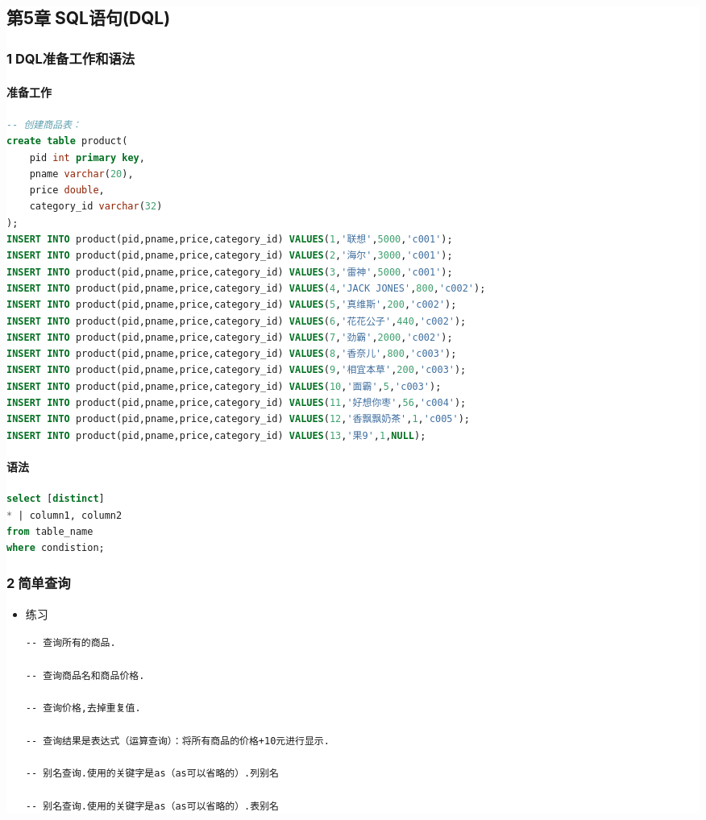 ##  第5章 SQL语句(DQL)

### 1 DQL准备工作和语法

#### 准备工作

```sql
-- 创建商品表：
create table product(
    pid int primary key,
    pname varchar(20),
    price double,
    category_id varchar(32)
);
INSERT INTO product(pid,pname,price,category_id) VALUES(1,'联想',5000,'c001');
INSERT INTO product(pid,pname,price,category_id) VALUES(2,'海尔',3000,'c001');
INSERT INTO product(pid,pname,price,category_id) VALUES(3,'雷神',5000,'c001');
INSERT INTO product(pid,pname,price,category_id) VALUES(4,'JACK JONES',800,'c002');
INSERT INTO product(pid,pname,price,category_id) VALUES(5,'真维斯',200,'c002');
INSERT INTO product(pid,pname,price,category_id) VALUES(6,'花花公子',440,'c002');
INSERT INTO product(pid,pname,price,category_id) VALUES(7,'劲霸',2000,'c002');
INSERT INTO product(pid,pname,price,category_id) VALUES(8,'香奈儿',800,'c003');
INSERT INTO product(pid,pname,price,category_id) VALUES(9,'相宜本草',200,'c003');
INSERT INTO product(pid,pname,price,category_id) VALUES(10,'面霸',5,'c003');
INSERT INTO product(pid,pname,price,category_id) VALUES(11,'好想你枣',56,'c004');
INSERT INTO product(pid,pname,price,category_id) VALUES(12,'香飘飘奶茶',1,'c005');
INSERT INTO product(pid,pname,price,category_id) VALUES(13,'果9',1,NULL);
```

#### 语法

```sql
select [distinct] 
* | column1, column2  
from table_name 
where condistion;
```

### 2 简单查询

- 练习

  ```
  -- 查询所有的商品. 
  
  -- 查询商品名和商品价格.
  
  -- 查询价格,去掉重复值.
  
  -- 查询结果是表达式（运算查询）：将所有商品的价格+10元进行显示. 
  
  -- 别名查询.使用的关键字是as（as可以省略的）.列别名
  
  -- 别名查询.使用的关键字是as（as可以省略的）.表别名
  
  ```
